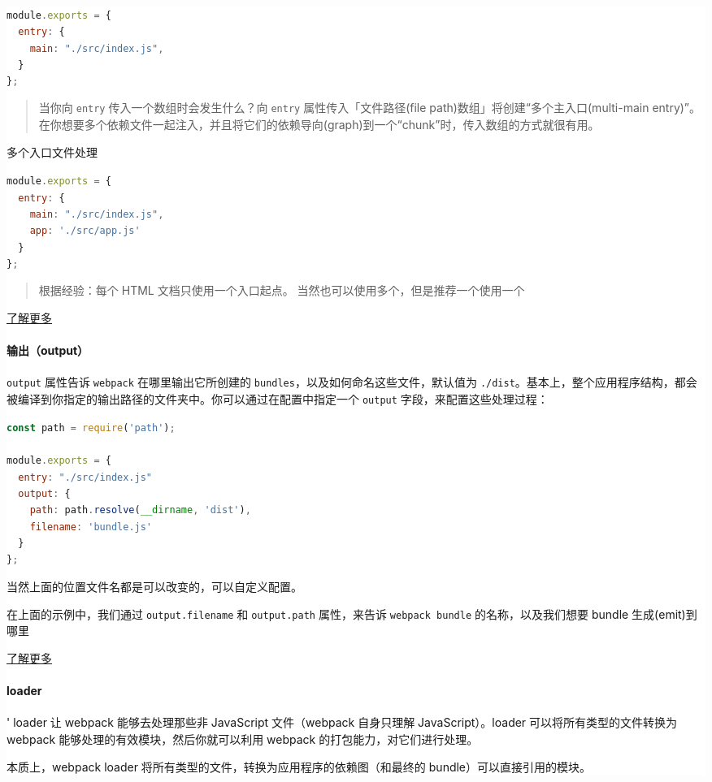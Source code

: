 ```js
module.exports = {
  entry: {
    main: "./src/index.js",
  }
};
```

> 当你向 `entry` 传入一个数组时会发生什么？向 `entry` 属性传入「文件路径(file path)数组」将创建“多个主入口(multi-main entry)”。在你想要多个依赖文件一起注入，并且将它们的依赖导向(graph)到一个“chunk”时，传入数组的方式就很有用。
>

多个入口文件处理

```js
module.exports = {
  entry: {
    main: "./src/index.js",
    app: './src/app.js'
  }
};
```

> 根据经验：每个 HTML 文档只使用一个入口起点。 当然也可以使用多个，但是推荐一个使用一个

[了解更多](https://www.webpackjs.com/concepts/entry-points/)

#### 输出（output）

`output` 属性告诉 `webpack` 在哪里输出它所创建的 `bundles`，以及如何命名这些文件，默认值为 `./dist`。基本上，整个应用程序结构，都会被编译到你指定的输出路径的文件夹中。你可以通过在配置中指定一个 `output` 字段，来配置这些处理过程：

```js
const path = require('path');

module.exports = {
  entry: "./src/index.js"
  output: {
    path: path.resolve(__dirname, 'dist'),
    filename: 'bundle.js'
  }
};
```

当然上面的位置文件名都是可以改变的，可以自定义配置。

在上面的示例中，我们通过 `output.filename` 和 `output.path` 属性，来告诉 `webpack bundle` 的名称，以及我们想要 bundle 生成(emit)到哪里

[了解更多](https://www.webpackjs.com/concepts/output/)

#### loader
'
loader 让 webpack 能够去处理那些非 JavaScript 文件（webpack 自身只理解 JavaScript）。loader 可以将所有类型的文件转换为 webpack 能够处理的有效模块，然后你就可以利用 webpack 的打包能力，对它们进行处理。

本质上，webpack loader 将所有类型的文件，转换为应用程序的依赖图（和最终的 bundle）可以直接引用的模块。
